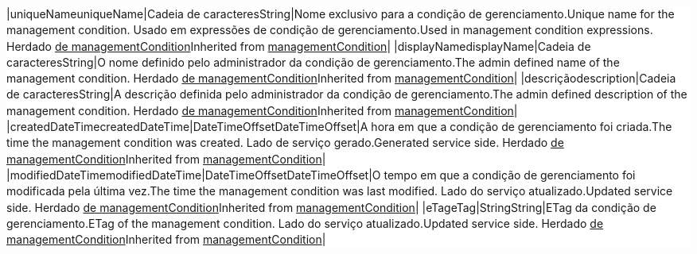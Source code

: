 |<span data-ttu-id="3c3ec-138">uniqueName</span><span class="sxs-lookup"><span data-stu-id="3c3ec-138">uniqueName</span></span>|<span data-ttu-id="3c3ec-139">Cadeia de caracteres</span><span class="sxs-lookup"><span data-stu-id="3c3ec-139">String</span></span>|<span data-ttu-id="3c3ec-140">Nome exclusivo para a condição de gerenciamento.</span><span class="sxs-lookup"><span data-stu-id="3c3ec-140">Unique name for the management condition.</span></span> <span data-ttu-id="3c3ec-141">Usado em expressões de condição de gerenciamento.</span><span class="sxs-lookup"><span data-stu-id="3c3ec-141">Used in management condition expressions.</span></span> <span data-ttu-id="3c3ec-142">Herdado [de managementCondition](../resources/intune-fencing-managementcondition.md)</span><span class="sxs-lookup"><span data-stu-id="3c3ec-142">Inherited from [managementCondition](../resources/intune-fencing-managementcondition.md)</span></span>|
|<span data-ttu-id="3c3ec-143">displayName</span><span class="sxs-lookup"><span data-stu-id="3c3ec-143">displayName</span></span>|<span data-ttu-id="3c3ec-144">Cadeia de caracteres</span><span class="sxs-lookup"><span data-stu-id="3c3ec-144">String</span></span>|<span data-ttu-id="3c3ec-145">O nome definido pelo administrador da condição de gerenciamento.</span><span class="sxs-lookup"><span data-stu-id="3c3ec-145">The admin defined name of the management condition.</span></span> <span data-ttu-id="3c3ec-146">Herdado [de managementCondition](../resources/intune-fencing-managementcondition.md)</span><span class="sxs-lookup"><span data-stu-id="3c3ec-146">Inherited from [managementCondition](../resources/intune-fencing-managementcondition.md)</span></span>|
|<span data-ttu-id="3c3ec-147">descrição</span><span class="sxs-lookup"><span data-stu-id="3c3ec-147">description</span></span>|<span data-ttu-id="3c3ec-148">Cadeia de caracteres</span><span class="sxs-lookup"><span data-stu-id="3c3ec-148">String</span></span>|<span data-ttu-id="3c3ec-149">A descrição definida pelo administrador da condição de gerenciamento.</span><span class="sxs-lookup"><span data-stu-id="3c3ec-149">The admin defined description of the management condition.</span></span> <span data-ttu-id="3c3ec-150">Herdado [de managementCondition](../resources/intune-fencing-managementcondition.md)</span><span class="sxs-lookup"><span data-stu-id="3c3ec-150">Inherited from [managementCondition](../resources/intune-fencing-managementcondition.md)</span></span>|
|<span data-ttu-id="3c3ec-151">createdDateTime</span><span class="sxs-lookup"><span data-stu-id="3c3ec-151">createdDateTime</span></span>|<span data-ttu-id="3c3ec-152">DateTimeOffset</span><span class="sxs-lookup"><span data-stu-id="3c3ec-152">DateTimeOffset</span></span>|<span data-ttu-id="3c3ec-153">A hora em que a condição de gerenciamento foi criada.</span><span class="sxs-lookup"><span data-stu-id="3c3ec-153">The time the management condition was created.</span></span> <span data-ttu-id="3c3ec-154">Lado de serviço gerado.</span><span class="sxs-lookup"><span data-stu-id="3c3ec-154">Generated service side.</span></span> <span data-ttu-id="3c3ec-155">Herdado [de managementCondition](../resources/intune-fencing-managementcondition.md)</span><span class="sxs-lookup"><span data-stu-id="3c3ec-155">Inherited from [managementCondition](../resources/intune-fencing-managementcondition.md)</span></span>|
|<span data-ttu-id="3c3ec-156">modifiedDateTime</span><span class="sxs-lookup"><span data-stu-id="3c3ec-156">modifiedDateTime</span></span>|<span data-ttu-id="3c3ec-157">DateTimeOffset</span><span class="sxs-lookup"><span data-stu-id="3c3ec-157">DateTimeOffset</span></span>|<span data-ttu-id="3c3ec-158">O tempo em que a condição de gerenciamento foi modificada pela última vez.</span><span class="sxs-lookup"><span data-stu-id="3c3ec-158">The time the management condition was last modified.</span></span> <span data-ttu-id="3c3ec-159">Lado do serviço atualizado.</span><span class="sxs-lookup"><span data-stu-id="3c3ec-159">Updated service side.</span></span> <span data-ttu-id="3c3ec-160">Herdado [de managementCondition](../resources/intune-fencing-managementcondition.md)</span><span class="sxs-lookup"><span data-stu-id="3c3ec-160">Inherited from [managementCondition](../resources/intune-fencing-managementcondition.md)</span></span>|
|<span data-ttu-id="3c3ec-161">eTag</span><span class="sxs-lookup"><span data-stu-id="3c3ec-161">eTag</span></span>|<span data-ttu-id="3c3ec-162">String</span><span class="sxs-lookup"><span data-stu-id="3c3ec-162">String</span></span>|<span data-ttu-id="3c3ec-163">ETag da condição de gerenciamento.</span><span class="sxs-lookup"><span data-stu-id="3c3ec-163">ETag of the management condition.</span></span> <span data-ttu-id="3c3ec-164">Lado do serviço atualizado.</span><span class="sxs-lookup"><span data-stu-id="3c3ec-164">Updated service side.</span></span> <span data-ttu-id="3c3ec-165">Herdado [de managementCondition](../resources/intune-fencing-managementcondition.md)</span><span class="sxs-lookup"><span data-stu-id="3c3ec-165">Inherited from [managementCondition](../resources/intune-fencing-managementcondition.md)</span></span>|
